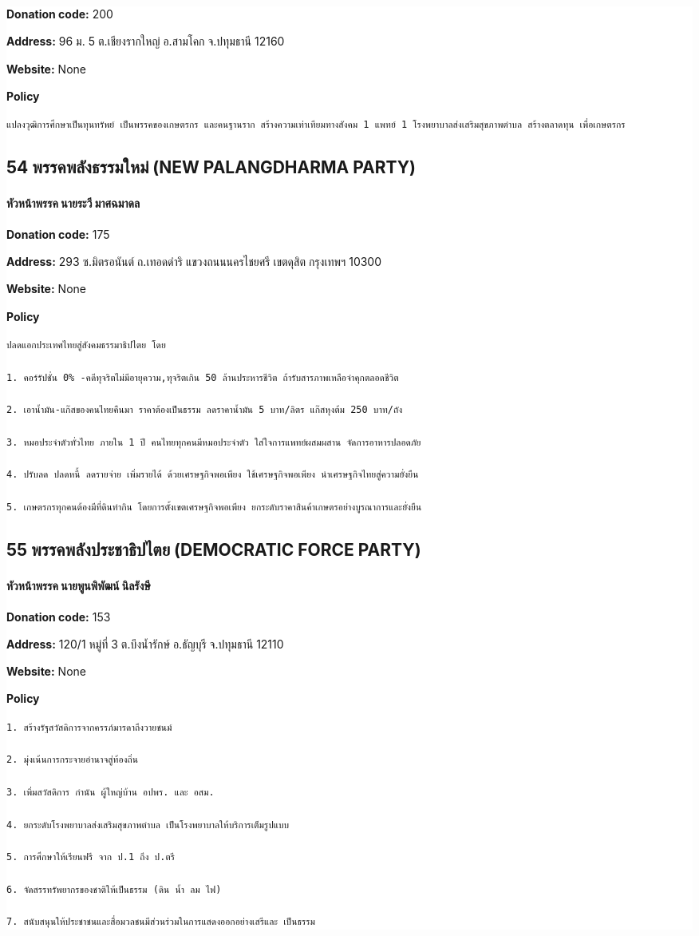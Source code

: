 **Donation code:** 200

**Address:** 96 ม. 5 ต.เชียงรากใหญ่ อ.สามโคก จ.ปทุมธานี 12160

**Website:** None

**Policy**
```
แปลงวุฒิการศึกษาเป็นทุนทรัพย์ เป็นพรรคของเกษตรกร และคนฐานราก สร้างความเท่าเทียมทางสังคม 1 แพทย์ 1 โรงพยาบาลส่งเสริมสุขภาพตำบล สร้างตลาดทุน เพื่อเกษตรกร
```



## 54 พรรคพลังธรรมใหม่ (NEW PALANGDHARMA PARTY)

#### หัวหน้าพรรค นายระวี มาศฉมาดล

**Donation code:** 175

**Address:** 293 ซ.มิตรอนันต์ ถ.เทอดดำริ แขวงถนนนครไชยศรี เขตดุสิต กรุงเทพฯ 10300

**Website:** None

**Policy**
```
ปลดแอกประเทศไทยสู่สังคมธรรมาธิปไตย โดย 

1. คอร์รัปชั่น 0% -คดีทุจริตไม่มีอายุความ,ทุจริตเกิน 50 ล้านประหารชีวิต ถ้ารับสารภาพเหลือจำคุกตลอดชีวิต 

2. เอาน้ำมัน-แก๊สของคนไทยคืนมา ราคาต้องเป็นธรรม ลดราคาน้ำมัน 5 บาท/ลิตร แก๊สหุงต้ม 250 บาท/ถัง 

3. หมอประจำตัวทั่วไทย ภายใน 1 ปี คนไทยทุกคนมีหมอประจำตัว ใส่ใจการแพทย์ผสมผสาน จัดการอาหารปลอดภัย 

4. ปรับลด ปลดหนี้ ลดรายจ่าย เพิ่มรายได้ ด้วยเศรษฐกิจพอเพียง ใช้เศรษฐกิจพอเพียง นำเศรษฐกิจไทยสู่ความยั่งยืน 

5. เกษตรกรทุกคนต้องมีที่ดินทำกิน โดยการตั้งเขตเศรษฐกิจพอเพียง ยกระดับราคาสินค้าเกษตรอย่างบูรณาการและยั่งยืน
```



## 55 พรรคพลังประชาธิปไตย (DEMOCRATIC FORCE PARTY)

#### หัวหน้าพรรค นายพูนพิพัฒน์ นิลรังษี

**Donation code:** 153

**Address:** 120/1 หมู่ที่ 3 ต.บึงน้ำรักษ์ อ.ธัญบุรี จ.ปทุมธานี 12110

**Website:** None

**Policy**
```
1. สร้างรัฐสวัสดิการจากครรภ์มารดาถึงวายชนม์ 

2. มุ่งเน้นการกระจายอำนาจสู่ท้องถิ่น 

3. เพิ่มสวัสดิการ กำนัน ผู้ใหญ่บ้าน อปพร. และ อสม. 

4. ยกระดับโรงพยาบาลส่งเสริมสุขภาพตำบล เป็นโรงพยาบาลให้บริการเต็มรูปแบบ 

5. การศึกษาให้เรียนฟรี จาก ป.1 ถึง ป.ตรี 

6. จัดสรรทรัพยากรของชาติให้เป็นธรรม (ดิน น้ำ ลม ไฟ) 

7. สนับสนุนให้ประชาชนและสื่อมวลชนมีส่วนร่วมในการแสดงออกอย่างเสรีและ เป็นธรรม 

```